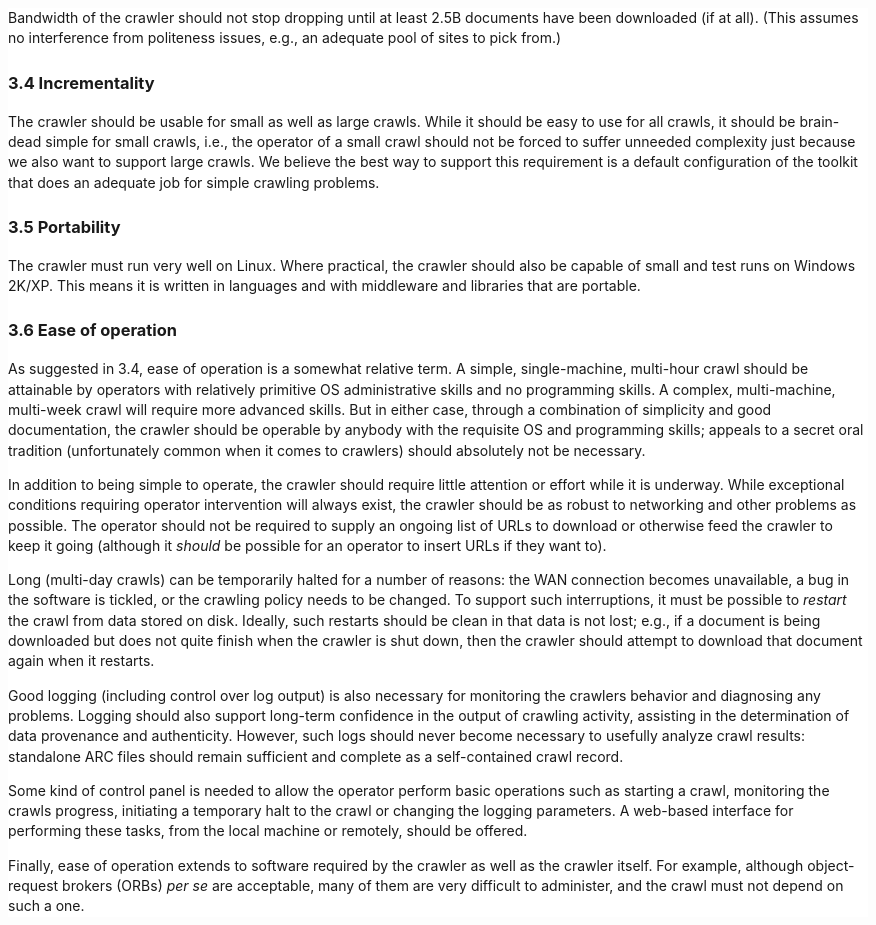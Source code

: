 Bandwidth of the crawler should not stop dropping until at least 2.5B documents have been downloaded (if at all). (This assumes no interference from politeness issues, e.g., an adequate pool of sites to pick from.)

### 3.4 Incrementality

The crawler should be usable for small as well as large crawls. While it should be easy to use for all crawls, it should be brain-dead simple for small crawls, i.e., the operator of a small crawl should not be forced to suffer unneeded complexity just because we also want to support large crawls. We believe the best way to support this requirement is a default configuration of the toolkit that does an adequate job for simple crawling problems.

### 3.5 Portability

The crawler must run very well on Linux. Where practical, the crawler should also be capable of small and test runs on Windows 2K/XP. This means it is written in languages and with middleware and libraries that are portable.

### 3.6 Ease of operation

As suggested in 3.4, ease of operation is a somewhat relative term. A simple, single-machine, multi-hour crawl should be attainable by operators with relatively primitive OS administrative skills and no programming skills. A complex, multi-machine, multi-week crawl will require more advanced skills. But in either case, through a combination of simplicity and good documentation, the crawler should be operable by anybody with the requisite OS and programming skills; appeals to a secret oral tradition (unfortunately common when it comes to crawlers) should absolutely not be necessary.

In addition to being simple to operate, the crawler should require little attention or effort while it is underway. While exceptional conditions requiring operator intervention will always exist, the crawler should be as robust to networking and other problems as possible. The operator should not be required to supply an ongoing list of URLs to download or otherwise feed the crawler to keep it going (although it _should_ be possible for an operator to insert URLs if they want to).

Long (multi-day crawls) can be temporarily halted for a number of reasons: the WAN connection becomes unavailable, a bug in the software is tickled, or the crawling policy needs to be changed. To support such interruptions, it must be possible to _restart_ the crawl from data stored on disk. Ideally, such restarts should be clean in that data is not lost; e.g., if a document is being downloaded but does not quite finish when the crawler is shut down, then the crawler should attempt to download that document again when it restarts.

Good logging (including control over log output) is also necessary for monitoring the crawlers behavior and diagnosing any problems. Logging should also support long-term confidence in the output of crawling activity, assisting in the determination of data provenance and authenticity. However, such logs should never become necessary to usefully analyze crawl results: standalone ARC files should remain sufficient and complete as a self-contained crawl record.

Some kind of control panel is needed to allow the operator perform basic operations such as starting a crawl, monitoring the crawls progress, initiating a temporary halt to the crawl or changing the logging parameters. A web-based interface for performing these tasks, from the local machine or remotely, should be offered.

Finally, ease of operation extends to software required by the crawler as well as the crawler itself. For example, although object-request brokers (ORBs) _per se_ are acceptable, many of them are very difficult to administer, and the crawl must not depend on such a one.
